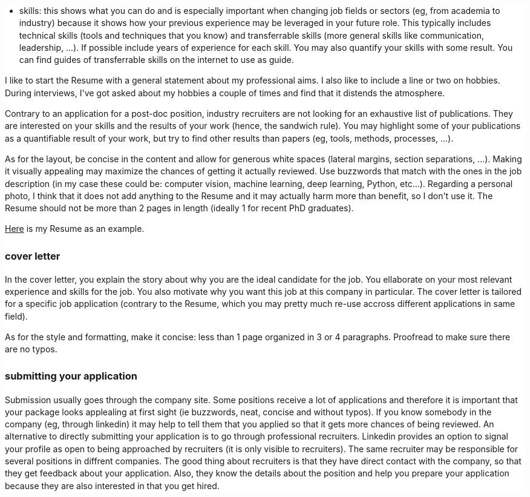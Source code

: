 - skills: this shows what you can do and is especially important when changing job fields or sectors (eg, from academia to industry) because it shows how your previous experience may be leveraged in your future role. This typically includes technical skills (tools and techniques that you know) and transferrable skills (more general skills like communication, leadership, ...). If possible include years of experience for each skill. You may also quantify your skills with some result. 
You can find guides of transferrable skills on the internet to use as guide.

I like to start the Resume with a general statement about my professional aims.
I also like to include a line or two on hobbies. During interviews, I've got asked about my hobbies a couple of times and find that it distends the atmosphere.

Contrary to an application for a post-doc position, industry recruiters are not looking for an exhaustive list of publications. They are interested on your skills and the results of your work (hence, the sandwich rule). 
You may highlight some of your publications as a quantifiable result of your work, but try to find other results than papers (eg, tools, methods, processes, ...).

As for the layout, be concise in the content and allow for generous white spaces (lateral margins, section separations, ...).
Making it visually appealing may maximize the chances of getting it actually reviewed.
Use buzzwords that match with the ones in the job description (in my case these could be: computer vision, machine learning, deep learning, Python, etc...). 
Regarding a personal photo, I think that it does not add anything to the Resume and it may actually harm more than benefit, so I don't use it.
The Resume should not be more than 2 pages in length (ideally 1 for recent PhD graduates).

[Here](/files/sanroma_resume.pdf) is my Resume as an example.

### cover letter

In the cover letter, you explain the story about why you are the ideal candidate for the job.
You ellaborate on your most relevant experience and skills for the job.
You also motivate why you want this job at this company in particular.
The cover letter is tailored for a specific job application (contrary to the Resume, which you may pretty much re-use accross different applications in same field).

As for the style and formatting, make it concise: less than 1 page organized in 3 or 4 paragraphs.
Proofread to make sure there are no typos.

### submitting your application

Submission usually goes through the company site. 
Some positions receive a lot of applications and therefore it is important that your package looks applealing at first sight (ie buzzwords, neat, concise and without typos).
If you know somebody in the company (eg, through linkedin) it may help to tell them that you applied so that it gets more chances of being reviewed.
An alternative to directly submitting your application is to go through professional recruiters. 
Linkedin provides an option to signal your profile as open to being approached by recruiters (it is only visible to recruiters).
The same recruiter may be responsible for several positions in diffrent companies. 
The good thing about recruiters is that they have direct contact with the company, so that they get feedback about your application.
Also, they know the details about the position and help you prepare your application because they are also interested in that you get hired.
